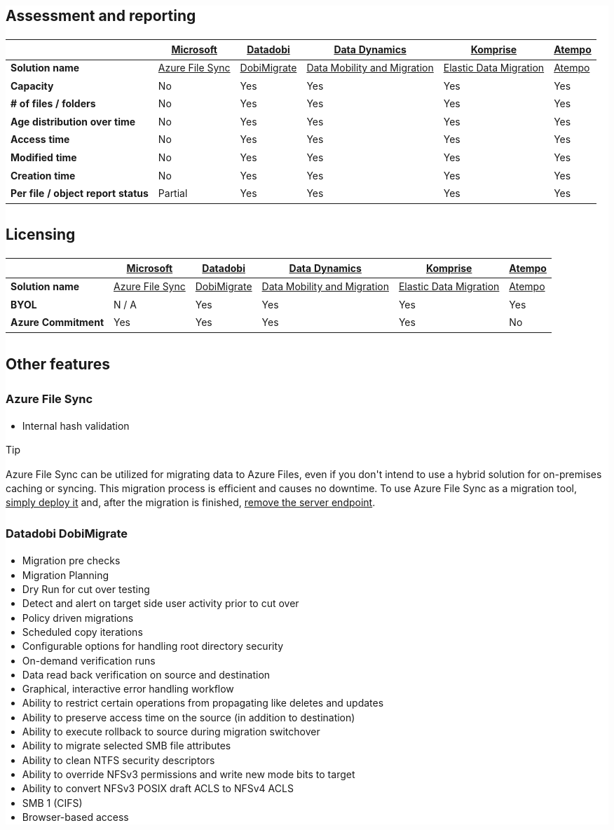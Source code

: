 ## Assessment and reporting

|    | [Microsoft](https://www.microsoft.com/) | [Datadobi](https://www.datadobi.com) | [Data Dynamics](https://www.datadynamicsinc.com/) | [Komprise](https://www.komprise.com/) | [Atempo](https://www.atempo.com/) |
|--- |-----------------------------------------|--------------------------------------|---------------------------------------------------|---------------------------------------|---------------------------------------|
| **Solution name**   | [Azure File Sync](../../../file-sync/file-sync-deployment-guide.md) | [DobiMigrate](https://azuremarketplace.microsoft.com/en-us/marketplace/apps/datadobi1602192408529.datadobi_license_purchase?tab=Overview )              | [Data Mobility and Migration](https://azuremarketplace.microsoft.com/marketplace/apps/datadynamicsinc1581991927942.vm_4?tab=PlansAndPrice)      | [Elastic Data Migration](https://azuremarketplace.microsoft.com/marketplace/apps/komprise_inc.intelligent_data_management?tab=Overview​)    | [Atempo](https://www.atempo.com/support-en/contacting-support/)|
| **Capacity**                        | No      | Yes | Yes | Yes            | Yes |
| **# of files / folders**            | No      | Yes | Yes | Yes            | Yes |
| **Age distribution over time**      | No      | Yes | Yes | Yes            | Yes |
| **Access time**                     | No      | Yes | Yes | Yes            | Yes |
| **Modified time**                   | No      | Yes | Yes | Yes            | Yes |
| **Creation time**                   | No      | Yes | Yes | Yes            | Yes |
| **Per file / object report status** | Partial | Yes | Yes | Yes            | Yes |

## Licensing

|    | [Microsoft](https://www.microsoft.com/) | [Datadobi](https://www.datadobi.com) | [Data Dynamics](https://www.datadynamicsinc.com/) | [Komprise](https://www.komprise.com/) |  [Atempo](https://www.atempo.com/) |
|--- |-----------------------------------------|--------------------------------------|---------------------------------------------------|---------------------------------------| ---------------------------------------|
| **Solution name**   | [Azure File Sync](../../../file-sync/file-sync-deployment-guide.md) | [DobiMigrate](https://azuremarketplace.microsoft.com/en-us/marketplace/apps/datadobi1602192408529.datadobi_license_purchase?tab=Overview )              | [Data Mobility and Migration](https://azuremarketplace.microsoft.com/marketplace/apps/datadynamicsinc1581991927942.vm_4?tab=PlansAndPrice)      | [Elastic Data Migration](https://azuremarketplace.microsoft.com/marketplace/apps/komprise_inc.intelligent_data_management?tab=Overview​)    | [Atempo](https://www.atempo.com/support-en/contacting-support/)|
| **BYOL**             | N / A | Yes | Yes | Yes | Yes |
| **Azure Commitment** | Yes   | Yes | Yes | Yes | No |

## Other features

### Azure File Sync

- Internal hash validation

> [!TIP]
> Azure File Sync can be utilized for migrating data to Azure Files, even if you don't intend to use a hybrid solution for on-premises caching or syncing. This migration process is efficient and causes no downtime. To use Azure File Sync as a migration tool, [simply deploy it](../../../file-sync/file-sync-deployment-guide.md) and, after the migration is finished, [remove the server endpoint](../../../file-sync/file-sync-server-endpoint-delete.md).

### Datadobi DobiMigrate

- Migration pre checks
- Migration Planning
- Dry Run for cut over testing
- Detect and alert on target side user activity prior to cut over
- Policy driven migrations
- Scheduled copy iterations
- Configurable options for handling root directory security
- On-demand verification runs
- Data read back verification on source and destination
- Graphical, interactive error handling workflow
- Ability to restrict certain operations from propagating like deletes and updates
- Ability to preserve access time on the source (in addition to destination)
- Ability to execute rollback to source during migration switchover
- Ability to migrate selected SMB file attributes
- Ability to clean NTFS security descriptors
- Ability to override NFSv3 permissions and write new mode bits to target
- Ability to convert NFSv3 POSIX draft ACLS to NFSv4 ACLS
- SMB 1 (CIFS)
- Browser-based access